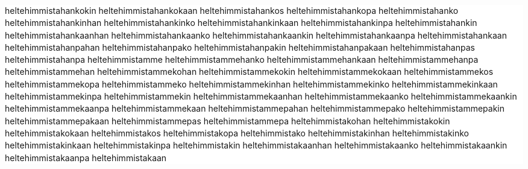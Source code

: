 heltehimmistahankokin
heltehimmistahankokaan
heltehimmistahankos
heltehimmistahankopa
heltehimmistahanko
heltehimmistahankinhan
heltehimmistahankinko
heltehimmistahankinkaan
heltehimmistahankinpa
heltehimmistahankin
heltehimmistahankaanhan
heltehimmistahankaanko
heltehimmistahankaankin
heltehimmistahankaanpa
heltehimmistahankaan
heltehimmistahanpahan
heltehimmistahanpako
heltehimmistahanpakin
heltehimmistahanpakaan
heltehimmistahanpas
heltehimmistahanpa
heltehimmistamme
heltehimmistammehanko
heltehimmistammehankaan
heltehimmistammehanpa
heltehimmistammehan
heltehimmistammekohan
heltehimmistammekokin
heltehimmistammekokaan
heltehimmistammekos
heltehimmistammekopa
heltehimmistammeko
heltehimmistammekinhan
heltehimmistammekinko
heltehimmistammekinkaan
heltehimmistammekinpa
heltehimmistammekin
heltehimmistammekaanhan
heltehimmistammekaanko
heltehimmistammekaankin
heltehimmistammekaanpa
heltehimmistammekaan
heltehimmistammepahan
heltehimmistammepako
heltehimmistammepakin
heltehimmistammepakaan
heltehimmistammepas
heltehimmistammepa
heltehimmistakohan
heltehimmistakokin
heltehimmistakokaan
heltehimmistakos
heltehimmistakopa
heltehimmistako
heltehimmistakinhan
heltehimmistakinko
heltehimmistakinkaan
heltehimmistakinpa
heltehimmistakin
heltehimmistakaanhan
heltehimmistakaanko
heltehimmistakaankin
heltehimmistakaanpa
heltehimmistakaan